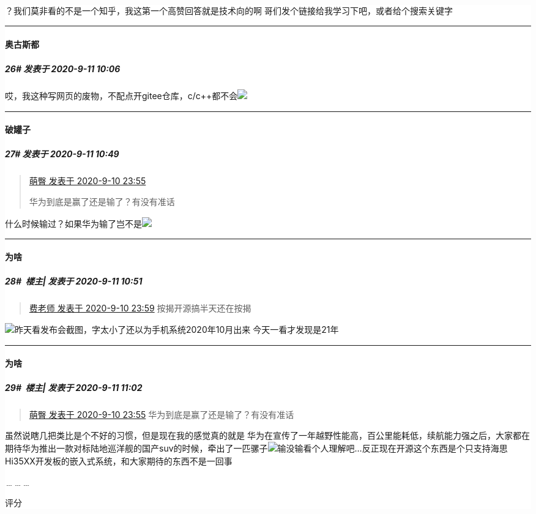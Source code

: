 ？我们莫非看的不是一个知乎，我这第一个高赞回答就是技术向的啊</blockquote>
哥们发个链接给我学习下吧，或者给个搜索关键字


-----

####  奥古斯都  
##### 26#       发表于 2020-9-11 10:06


哎，我这种写网页的废物，不配点开gitee仓库，c/c++都不会<img src="https://static.saraba1st.com/image/smiley/face2017/143.png" referrerpolicy="no-referrer">


-----

####  破罐子  
##### 27#       发表于 2020-9-11 10:49


<blockquote><a href="httphttps://bbs.saraba1st.com/2b/forum.php?mod=redirect&amp;goto=findpost&amp;pid=48701474&amp;ptid=1959255" target="_blank">萌臀 发表于 2020-9-10 23:55</a>

华为到底是赢了还是输了？有没有准话</blockquote>
什么时候输过？如果华为输了岂不是<img src="https://static.saraba1st.com/image/smiley/face2017/068.png" referrerpolicy="no-referrer">


-----

####  为啥  
##### 28#         楼主| 发表于 2020-9-11 10:51


<blockquote><a href="httphttps://bbs.saraba1st.com/2b/forum.php?mod=redirect&amp;goto=findpost&amp;pid=48701512&amp;ptid=1959255" target="_blank">费老师 发表于 2020-9-10 23:59</a>
按揭开源搞半天还在按揭</blockquote>
<img src="https://static.saraba1st.com/image/smiley/face2017/068.png" referrerpolicy="no-referrer">昨天看发布会截图，字太小了还以为手机系统2020年10月出来
今天一看才发现是21年


-----

####  为啥  
##### 29#         楼主| 发表于 2020-9-11 11:02


<blockquote><a href="httphttps://bbs.saraba1st.com/2b/forum.php?mod=redirect&amp;goto=findpost&amp;pid=48701474&amp;ptid=1959255" target="_blank">萌臀 发表于 2020-9-10 23:55</a>
华为到底是赢了还是输了？有没有准话</blockquote>
虽然说瞎几把类比是个不好的习惯，但是现在我的感觉真的就是
华为在宣传了一年越野性能高，百公里能耗低，续航能力强之后，大家都在期待华为推出一款对标陆地巡洋舰的国产suv的时候，牵出了一匹骡子<img src="https://static.saraba1st.com/image/smiley/face2017/068.png" referrerpolicy="no-referrer">输没输看个人理解吧…反正现在开源这个东西是个只支持海思Hi35XX开发板的嵌入式系统，和大家期待的东西不是一回事


﹍﹍﹍

评分
